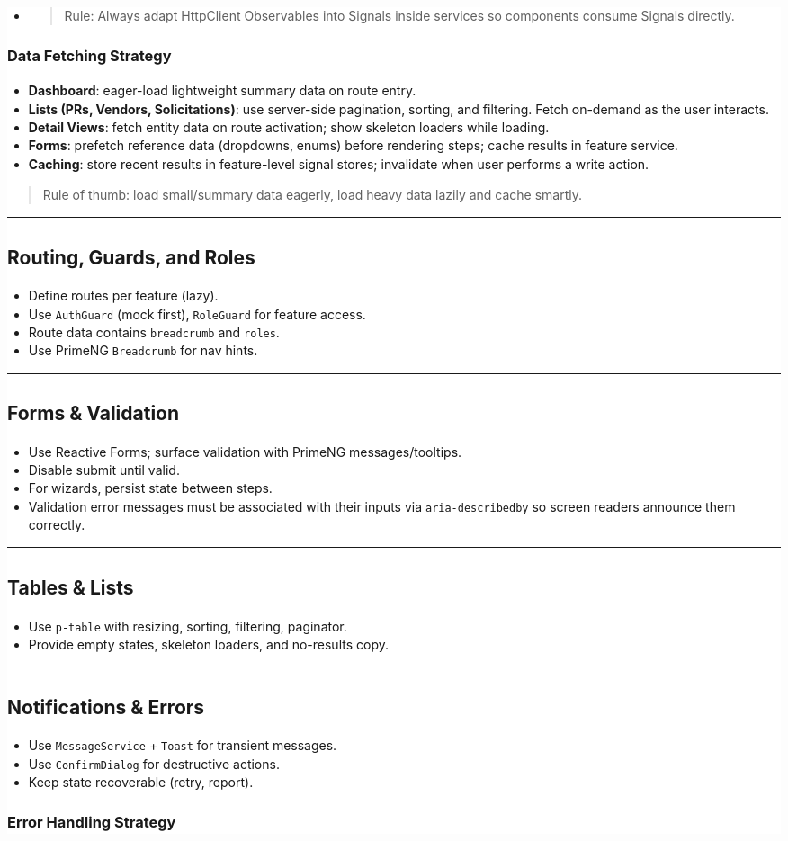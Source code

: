 - > Rule: Always adapt HttpClient Observables into Signals inside services so components consume Signals directly.

### Data Fetching Strategy

- **Dashboard**: eager-load lightweight summary data on route entry.
- **Lists (PRs, Vendors, Solicitations)**: use server-side pagination, sorting, and filtering. Fetch on-demand as the user interacts.
- **Detail Views**: fetch entity data on route activation; show skeleton loaders while loading.
- **Forms**: prefetch reference data (dropdowns, enums) before rendering steps; cache results in feature service.
- **Caching**: store recent results in feature-level signal stores; invalidate when user performs a write action.

> Rule of thumb: load small/summary data eagerly, load heavy data lazily and cache smartly.

---

## Routing, Guards, and Roles

- Define routes per feature (lazy).
- Use `AuthGuard` (mock first), `RoleGuard` for feature access.
- Route data contains `breadcrumb` and `roles`.
- Use PrimeNG `Breadcrumb` for nav hints.

---

## Forms & Validation

- Use Reactive Forms; surface validation with PrimeNG messages/tooltips.
- Disable submit until valid.
- For wizards, persist state between steps.
- Validation error messages must be associated with their inputs via `aria-describedby` so screen readers announce them correctly.

---

## Tables & Lists

- Use `p-table` with resizing, sorting, filtering, paginator.
- Provide empty states, skeleton loaders, and no-results copy.

---

## Notifications & Errors

- Use `MessageService` + `Toast` for transient messages.
- Use `ConfirmDialog` for destructive actions.
- Keep state recoverable (retry, report).

### Error Handling Strategy
